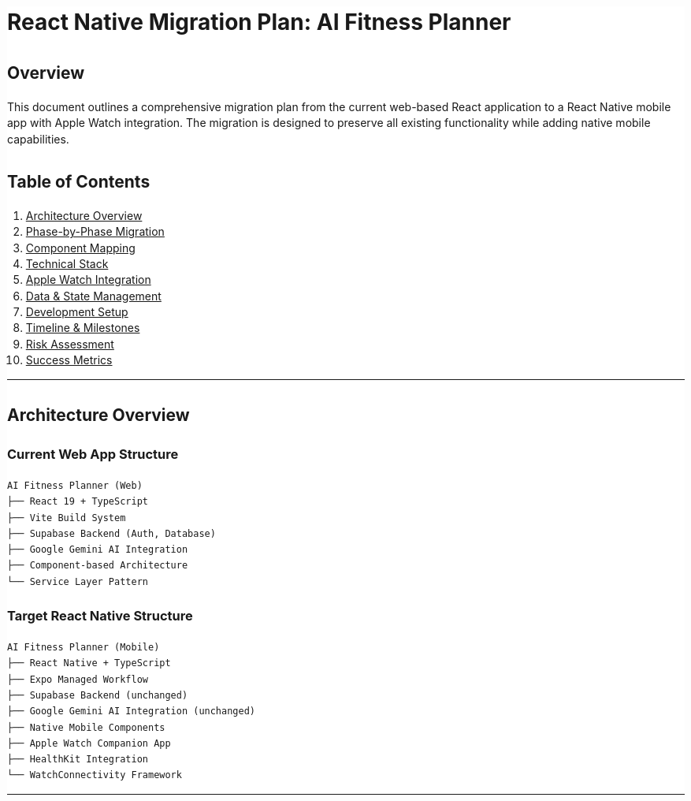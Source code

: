 # React Native Migration Plan: AI Fitness Planner

## Overview

This document outlines a comprehensive migration plan from the current web-based React application to a React Native mobile app with Apple Watch integration. The migration is designed to preserve all existing functionality while adding native mobile capabilities.

## Table of Contents

1. [Architecture Overview](#architecture-overview)
2. [Phase-by-Phase Migration](#phase-by-phase-migration)
3. [Component Mapping](#component-mapping)
4. [Technical Stack](#technical-stack)
5. [Apple Watch Integration](#apple-watch-integration)
6. [Data & State Management](#data--state-management)
7. [Development Setup](#development-setup)
8. [Timeline & Milestones](#timeline--milestones)
9. [Risk Assessment](#risk-assessment)
10. [Success Metrics](#success-metrics)

---

## Architecture Overview

### Current Web App Structure
```
AI Fitness Planner (Web)
├── React 19 + TypeScript
├── Vite Build System  
├── Supabase Backend (Auth, Database)
├── Google Gemini AI Integration
├── Component-based Architecture
└── Service Layer Pattern
```

### Target React Native Structure
```
AI Fitness Planner (Mobile)
├── React Native + TypeScript
├── Expo Managed Workflow
├── Supabase Backend (unchanged)
├── Google Gemini AI Integration (unchanged)
├── Native Mobile Components
├── Apple Watch Companion App
├── HealthKit Integration
└── WatchConnectivity Framework
```

---